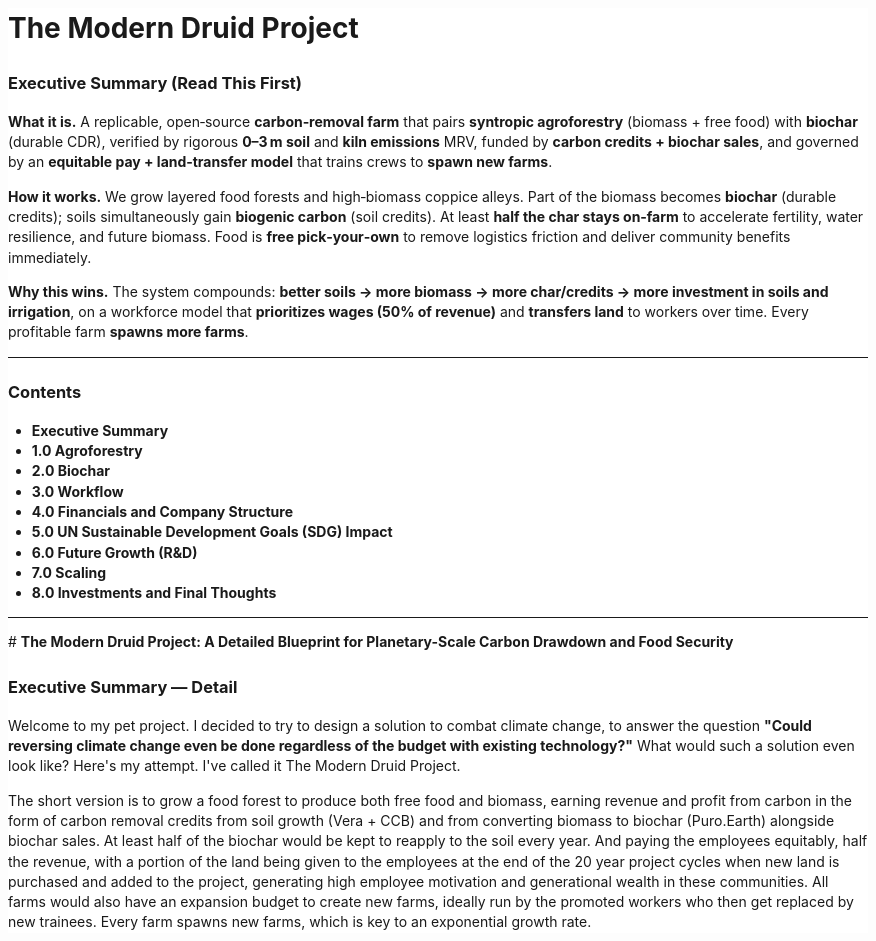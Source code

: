 # The Modern Druid Project

### **Executive Summary (Read This First)**
**What it is.** A replicable, open‑source **carbon‑removal farm** that pairs **syntropic agroforestry** (biomass + free food) with **biochar** (durable CDR), verified by rigorous **0–3 m soil** and **kiln emissions** MRV, funded by **carbon credits + biochar sales**, and governed by an **equitable pay + land‑transfer model** that trains crews to **spawn new farms**.

**How it works.** We grow layered food forests and high‑biomass coppice alleys. Part of the biomass becomes **biochar** (durable credits); soils simultaneously gain **biogenic carbon** (soil credits). At least **half the char stays on‑farm** to accelerate fertility, water resilience, and future biomass. Food is **free pick‑your‑own** to remove logistics friction and deliver community benefits immediately.

**Why this wins.** The system compounds: **better soils → more biomass → more char/credits → more investment in soils and irrigation**, on a workforce model that **prioritizes wages (50% of revenue)** and **transfers land** to workers over time. Every profitable farm **spawns more farms**.

---

### **Contents**
- **Executive Summary**
- **1.0 Agroforestry**
- **2.0 Biochar**
- **3.0 Workflow**
- **4.0 Financials and Company Structure**
- **5.0 UN Sustainable Development Goals (SDG) Impact**
- **6.0 Future Growth (R&D)**
- **7.0 Scaling**
- **8.0 Investments and Final Thoughts**

---

﻿# **The Modern Druid Project: A Detailed Blueprint for Planetary-Scale Carbon Drawdown and Food Security**

### **Executive Summary — Detail**

Welcome to my pet project. I decided to try to design a solution to combat climate change, to answer the question **"Could reversing climate change even be done regardless of the budget with existing technology?"** What would such a solution even look like? Here's my attempt. I've called it The Modern Druid Project.

The short version is to grow a food forest to produce both free food and biomass, earning revenue and profit from carbon in the form of carbon removal credits from soil growth (Vera + CCB) and from converting biomass to biochar (Puro.Earth) alongside biochar sales. At least half of the biochar would be kept to reapply to the soil every year. And paying the employees equitably, half the revenue, with a portion of the land being given to the employees at the end of the 20 year project cycles when new land is purchased and added to the project, generating high employee motivation and generational wealth in these communities. All farms would also have an expansion budget to create new farms, ideally run by the promoted workers who then get replaced by new trainees. Every farm spawns new farms, which is key to an exponential growth rate.
